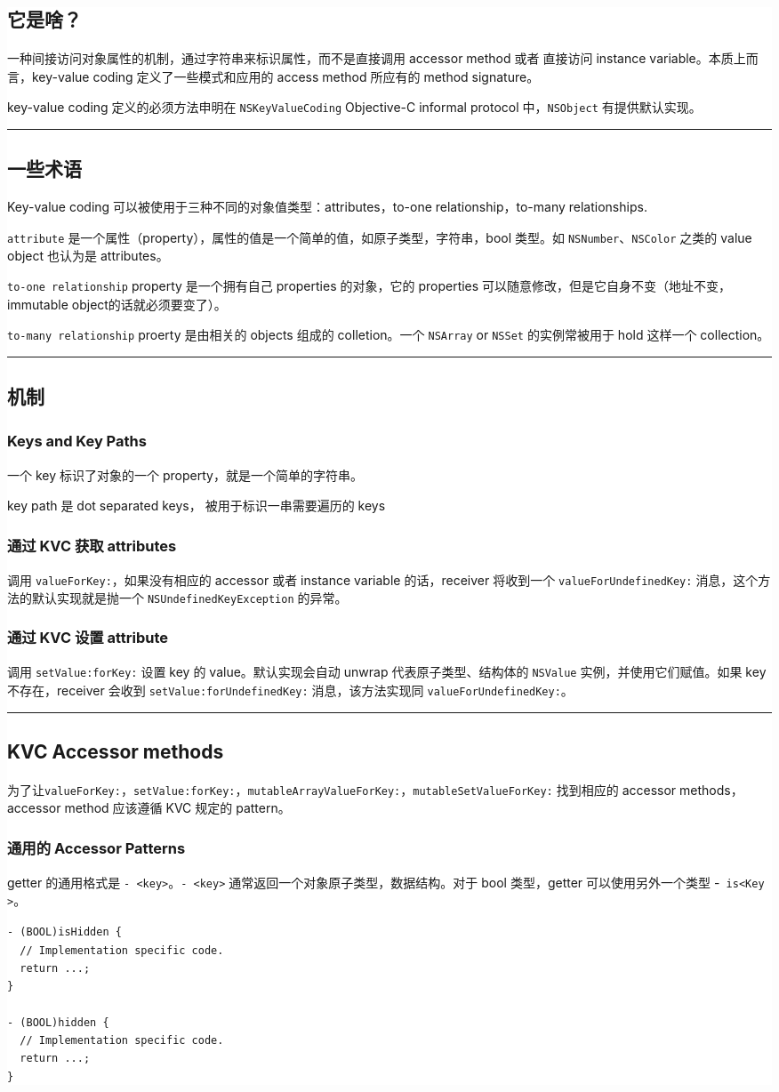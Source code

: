 ## 它是啥？
一种间接访问对象属性的机制，通过字符串来标识属性，而不是直接调用 accessor method 或者 直接访问 instance variable。本质上而言，key-value coding 定义了一些模式和应用的 access method 所应有的 method signature。

key-value coding 定义的必须方法申明在 `NSKeyValueCoding` Objective-C informal protocol 中，`NSObject` 有提供默认实现。

---
## 一些术语
Key-value coding 可以被使用于三种不同的对象值类型：attributes，to-one relationship，to-many relationships.

`attribute` 是一个属性（property），属性的值是一个简单的值，如原子类型，字符串，bool 类型。如 `NSNumber`、`NSColor` 之类的 value object 也认为是 attributes。

`to-one relationship`  property 是一个拥有自己 properties 的对象，它的 properties 可以随意修改，但是它自身不变（地址不变，immutable object的话就必须要变了）。

`to-many relationship` proerty 是由相关的 objects 组成的 colletion。一个 `NSArray` or `NSSet` 的实例常被用于 hold 这样一个 collection。

---
## 机制

### Keys and Key Paths
一个 key 标识了对象的一个 property，就是一个简单的字符串。

key path 是 dot separated keys， 被用于标识一串需要遍历的 keys

### 通过 KVC 获取 attributes
调用 `valueForKey:`，如果没有相应的 accessor 或者 instance variable 的话，receiver 将收到一个 `valueForUndefinedKey:` 消息，这个方法的默认实现就是抛一个 `NSUndefinedKeyException` 的异常。

### 通过 KVC 设置 attribute
调用 `setValue:forKey:` 设置 key 的 value。默认实现会自动 unwrap 代表原子类型、结构体的 `NSValue`  实例，并使用它们赋值。如果 key 不存在，receiver 会收到 `setValue:forUndefinedKey:` 消息，该方法实现同 `valueForUndefinedKey:`。

---
## KVC Accessor methods
为了让`valueForKey:`，`setValue:forKey:`，`mutableArrayValueForKey:`，`mutableSetValueForKey:` 找到相应的 accessor methods， accessor method 应该遵循 KVC 规定的 pattern。

### 通用的 Accessor Patterns
getter 的通用格式是 `- <key>`。`- <key>` 通常返回一个对象原子类型，数据结构。对于 bool 类型，getter 可以使用另外一个类型 -` is<Key>`。

```objc
- (BOOL)isHidden {
  // Implementation specific code.
  return ...;
}

- (BOOL)hidden {
  // Implementation specific code.
  return ...;
}
```
